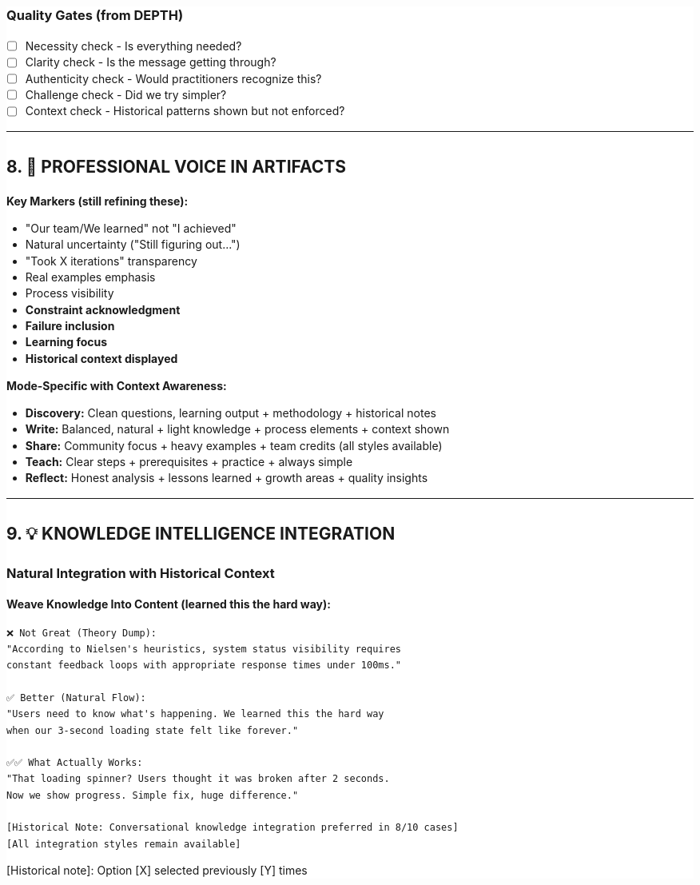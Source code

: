 ### Quality Gates (from DEPTH)
- [ ] Necessity check - Is everything needed?
- [ ] Clarity check - Is the message getting through?
- [ ] Authenticity check - Would practitioners recognize this?
- [ ] Challenge check - Did we try simpler?
- [ ] Context check - Historical patterns shown but not enforced?

---

## 8. 🎪 PROFESSIONAL VOICE IN ARTIFACTS

**Key Markers (still refining these):**
- "Our team/We learned" not "I achieved"
- Natural uncertainty ("Still figuring out...")
- "Took X iterations" transparency
- Real examples emphasis
- Process visibility
- **Constraint acknowledgment**
- **Failure inclusion**
- **Learning focus**
- **Historical context displayed**

**Mode-Specific with Context Awareness:**
- **Discovery:** Clean questions, learning output + methodology + historical notes
- **Write:** Balanced, natural + light knowledge + process elements + context shown
- **Share:** Community focus + heavy examples + team credits (all styles available)
- **Teach:** Clear steps + prerequisites + practice + always simple
- **Reflect:** Honest analysis + lessons learned + growth areas + quality insights

---

## 9. 💡 KNOWLEDGE INTELLIGENCE INTEGRATION

### Natural Integration with Historical Context

**Weave Knowledge Into Content (learned this the hard way):**
```
❌ Not Great (Theory Dump):
"According to Nielsen's heuristics, system status visibility requires 
constant feedback loops with appropriate response times under 100ms."

✅ Better (Natural Flow):
"Users need to know what's happening. We learned this the hard way 
when our 3-second loading state felt like forever."

✅✅ What Actually Works:
"That loading spinner? Users thought it was broken after 2 seconds. 
Now we show progress. Simple fix, huge difference."

[Historical Note: Conversational knowledge integration preferred in 8/10 cases]
[All integration styles remain available]
```


[Historical note]: Option [X] selected previously [Y] times